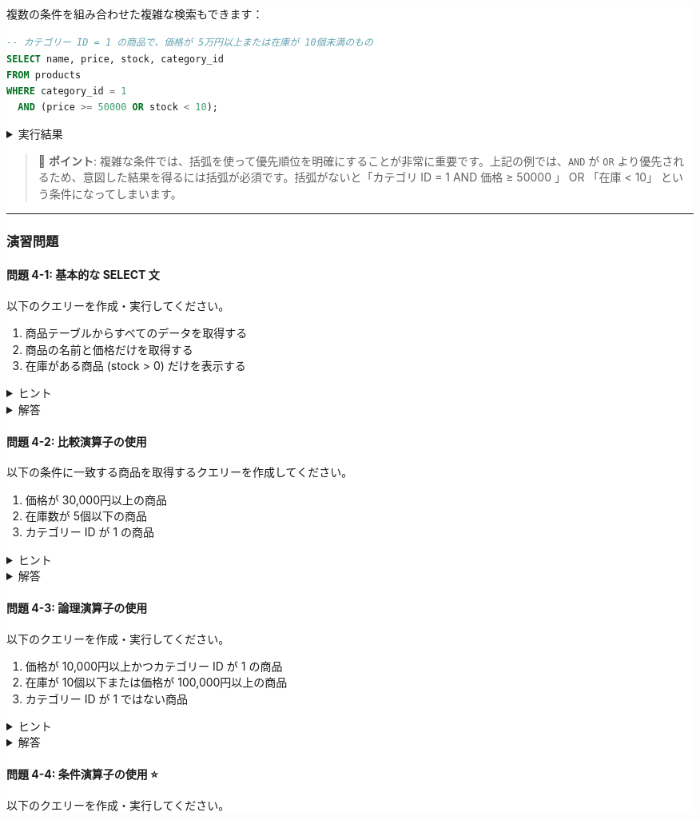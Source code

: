 複数の条件を組み合わせた複雑な検索もできます：

```sql
-- カテゴリー ID = 1 の商品で、価格が 5万円以上または在庫が 10個未満のもの
SELECT name, price, stock, category_id
FROM products
WHERE category_id = 1 
  AND (price >= 50000 OR stock < 10);
```

<details><summary>実行結果</summary></details>

> 📝 **ポイント**: 複雑な条件では、括弧を使って優先順位を明確にすることが非常に重要です。上記の例では、`AND` が `OR` より優先されるため、意図した結果を得るには括弧が必須です。括弧がないと「カテゴリ ID = 1 AND 価格 ≥ 50000 」 OR 「在庫 < 10」 という条件になってしまいます。

***

### 演習問題

#### 問題 4-1: 基本的な SELECT 文

以下のクエリーを作成・実行してください。

1. 商品テーブルからすべてのデータを取得する
2. 商品の名前と価格だけを取得する
3. 在庫がある商品 (stock > 0) だけを表示する

<details><summary>ヒント</summary></details>

<details><summary>解答</summary></details>

#### 問題 4-2: 比較演算子の使用

以下の条件に一致する商品を取得するクエリーを作成してください。

1. 価格が 30,000円以上の商品
2. 在庫数が 5個以下の商品
3. カテゴリー ID が 1 の商品

<details><summary>ヒント</summary></details>

<details><summary>解答</summary></details>

#### 問題 4-3: 論理演算子の使用

以下のクエリーを作成・実行してください。

1. 価格が 10,000円以上かつカテゴリー ID が 1 の商品
2. 在庫が 10個以下または価格が 100,000円以上の商品
3. カテゴリー ID が 1 ではない商品

<details><summary>ヒント</summary></details>

<details><summary>解答</summary></details>

#### 問題 4-4: 条件演算子の使用 ⭐️

以下のクエリーを作成・実行してください。
